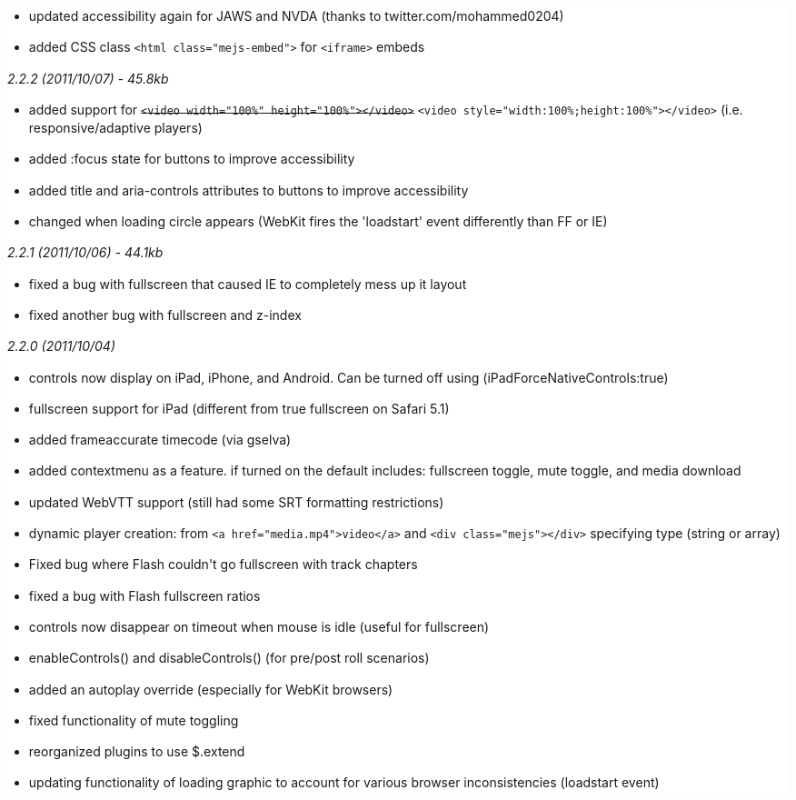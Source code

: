 

* updated accessibility again for JAWS and NVDA (thanks to twitter.com/mohammed0204)

* added CSS class `<html class="mejs-embed">` for `<iframe>` embeds



*2.2.2 (2011/10/07) - 45.8kb*



* added support for <del>`<video width="100%" height="100%"></video>`</del> `<video style="width:100%;height:100%"></video>` (i.e. responsive/adaptive players)

* added :focus state for buttons to improve accessibility

* added title and aria-controls attributes to buttons to improve accessibility 

* changed when loading circle appears (WebKit fires the 'loadstart' event differently than FF or IE)



*2.2.1 (2011/10/06) - 44.1kb*



* fixed a bug with fullscreen that caused IE to completely mess up it layout

* fixed another bug with fullscreen and z-index



*2.2.0 (2011/10/04)*



* controls now display on iPad, iPhone, and Android. Can be turned off using (iPadForceNativeControls:true)

* fullscreen support for iPad (different from true fullscreen on Safari 5.1)

* added frameaccurate timecode (via gselva)

* added contextmenu as a feature. if turned on the default includes: fullscreen toggle, mute toggle, and media download

* updated WebVTT support (still had some SRT formatting restrictions)

* dynamic player creation: from `<a href="media.mp4">video</a>` and `<div class="mejs"></div>` specifying type (string or array)

* Fixed bug where Flash couldn't go fullscreen with track chapters

* fixed a bug with Flash fullscreen ratios

* controls now disappear on timeout when mouse is idle (useful for fullscreen)

* enableControls() and disableControls() (for pre/post roll scenarios)

* added an autoplay override (especially for WebKit browsers)

* fixed functionality of mute toggling

* reorganized plugins to use $.extend

* updating functionality of loading graphic to account for various browser inconsistencies (loadstart event)
